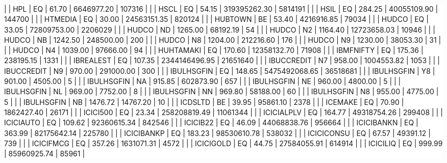 |  | HPL | EQ | 61.70 | 6646977.20 | 107316 |
|  | HSCL | EQ | 54.15 | 319395262.30 | 5814191 |
|  | HSIL | EQ | 284.25 | 40055109.90 | 144700 |
|  | HTMEDIA | EQ | 30.00 | 24563151.35 | 820124 |
|  | HUBTOWN | BE | 53.40 | 4216916.85 | 79034 |
|  | HUDCO | EQ | 33.05 | 72809753.00 | 2206029 |
|  | HUDCO | ND | 1265.00 | 68192.19 | 54 |
|  | HUDCO | N2 | 1164.40 | 12723658.03 | 10946 |
|  | HUDCO | NB | 1242.50 | 248500.00 | 200 |
|  | HUDCO | N8 | 1204.00 | 212216.60 | 176 |
|  | HUDCO | N9 | 1230.00 | 38053.30 | 31 |
|  | HUDCO | N4 | 1039.00 | 97666.00 | 94 |
|  | HUHTAMAKI | EQ | 170.60 | 12358132.70 | 71908 |
|  | IBMFNIFTY | EQ | 175.36 | 238195.15 | 1331 |
|  | IBREALEST | EQ | 107.35 | 2344146496.95 | 21651640 |
|  | IBUCCREDIT | N7 | 958.00 | 1004553.82 | 1053 |
|  | IBUCCREDIT | N9 | 970.00 | 291000.00 | 300 |
|  | IBULHSGFIN | EQ | 148.65 | 5475492068.65 | 36518681 |
|  | IBULHSGFIN | Y8 | 901.00 | 4505.00 | 5 |
|  | IBULHSGFIN | NA | 915.85 | 602873.90 | 657 |
|  | IBULHSGFIN | NE | 960.00 | 4800.00 | 5 |
|  | IBULHSGFIN | NL | 969.00 | 7752.00 | 8 |
|  | IBULHSGFIN | NN | 969.80 | 58188.00 | 60 |
|  | IBULHSGFIN | N8 | 955.00 | 4775.00 | 5 |
|  | IBULHSGFIN | NB | 1476.72 | 14767.20 | 10 |
|  | ICDSLTD | BE | 39.95 | 95861.10 | 2378 |
|  | ICEMAKE | EQ | 70.90 | 1862427.40 | 26171 |
|  | ICICI500 | EQ | 23.34 | 258208819.49 | 11061344 |
|  | ICICIALPLV | EQ | 164.77 | 49318754.26 | 299408 |
|  | ICICIAUTO | EQ | 109.62 | 92360615.34 | 842546 |
|  | ICICIB22 | EQ | 46.09 | 44068838.76 | 956664 |
|  | ICICIBANKN | EQ | 363.99 | 82175642.14 | 225780 |
|  | ICICIBANKP | EQ | 183.23 | 98530610.78 | 538032 |
|  | ICICICONSU | EQ | 67.57 | 49391.12 | 739 |
|  | ICICIFMCG | EQ | 357.26 | 1631071.31 | 4572 |
|  | ICICIGOLD | EQ | 44.75 | 27584055.91 | 614914 |
|  | ICICILIQ | EQ | 999.99 | 85960925.74 | 85961 |